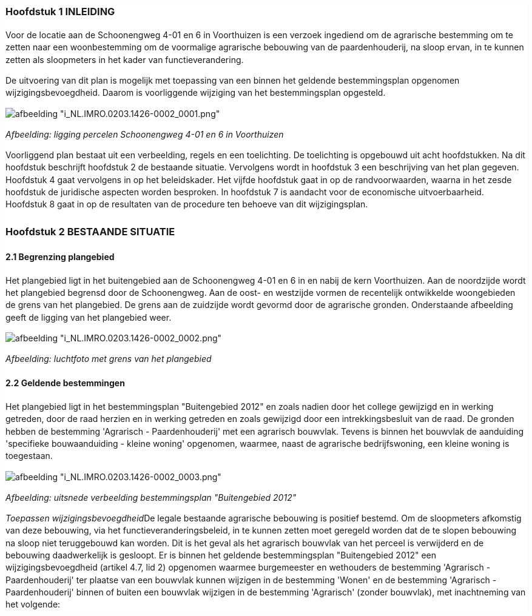 ### Hoofdstuk 1 INLEIDING

Voor de locatie aan de Schoonengweg 4\-01 en 6 in Voorthuizen is een verzoek ingediend om de agrarische bestemming om te zetten naar een woonbestemming om de voormalige agrarische bebouwing van de paardenhouderij, na sloop ervan, in te kunnen zetten als sloopmeters in het kader van functieverandering.

De uitvoering van dit plan is mogelijk met toepassing van een binnen het geldende bestemmingsplan opgenomen wijzigingsbevoegdheid. Daarom is voorliggende wijziging van het bestemmingsplan opgesteld.

![afbeelding "i_NL.IMRO.0203.1426-0002_0001.png"](i_NL.IMRO.0203.1426-0002_0001.png)

*Afbeelding: ligging percelen Schoonengweg 4\-01 en 6 in Voorthuizen*

Voorliggend plan bestaat uit een verbeelding, regels en een toelichting. De toelichting is opgebouwd uit acht hoofdstukken. Na dit hoofdstuk beschrijft hoofdstuk 2 de bestaande situatie. Vervolgens wordt in hoofdstuk 3 een beschrijving van het plan gegeven. Hoofdstuk 4 gaat vervolgens in op het beleidskader. Het vijfde hoofdstuk gaat in op de randvoorwaarden, waarna in het zesde hoofdstuk de juridische aspecten worden besproken. In hoofdstuk 7 is aandacht voor de economische uitvoerbaarheid. Hoofdstuk 8 gaat in op de resultaten van de procedure ten behoeve van dit wijzigingsplan.

### Hoofdstuk 2 BESTAANDE SITUATIE

#### 2\.1 Begrenzing plangebied

Het plangebied ligt in het buitengebied aan de Schoonengweg 4\-01 en 6 in en nabij de kern Voorthuizen. Aan de noordzijde wordt het plangebied begrensd door de Schoonengweg. Aan de oost\- en westzijde vormen de recentelijk ontwikkelde woongebieden de grens van het plangebied. De grens aan de zuidzijde wordt gevormd door de agrarische gronden. Onderstaande afbeelding geeft de ligging van het plangebied weer.

![afbeelding "i_NL.IMRO.0203.1426-0002_0002.png"](i_NL.IMRO.0203.1426-0002_0002.png)

*Afbeelding: luchtfoto met grens van het plangebied*

#### 2\.2 Geldende bestemmingen

Het plangebied ligt in het bestemmingsplan "Buitengebied 2012" en zoals nadien door het college gewijzigd en in werking getreden, door de raad herzien en in werking getreden en zoals gewijzigd door een intrekkingsbesluit van de raad. De gronden hebben de bestemming 'Agrarisch \- Paardenhouderij' met een agrarisch bouwvlak. Tevens is binnen het bouwvlak de aanduiding 'specifieke bouwaanduiding \- kleine woning' opgenomen, waarmee, naast de agrarische bedrijfswoning, een kleine woning is toegestaan.

![afbeelding "i_NL.IMRO.0203.1426-0002_0003.png"](i_NL.IMRO.0203.1426-0002_0003.png)

*Afbeelding: uitsnede verbeelding bestemmingsplan "Buitengebied 2012"*

*Toepassen wijzigingsbevoegdheid*De legale bestaande agrarische bebouwing is positief bestemd. Om de sloopmeters afkomstig van deze bebouwing, via het functieveranderingsbeleid, in te kunnen zetten moet geregeld worden dat de te slopen bebouwing na sloop niet teruggebouwd kan worden. Dit is het geval als het agrarisch bouwvlak van het perceel is verwijderd en de bebouwing daadwerkelijk is gesloopt. Er is binnen het geldende bestemmingsplan "Buitengebied 2012" een wijzigingsbevoegdheid (artikel 4\.7, lid 2\) opgenomen waarmee burgemeester en wethouders de bestemming 'Agrarisch \- Paardenhouderij' ter plaatse van een bouwvlak kunnen wijzigen in de bestemming 'Wonen' en de bestemming 'Agrarisch \- Paardenhouderij' binnen of buiten een bouwvlak wijzigen in de bestemming 'Agrarisch' (zonder bouwvlak), met inachtneming van het volgende:
